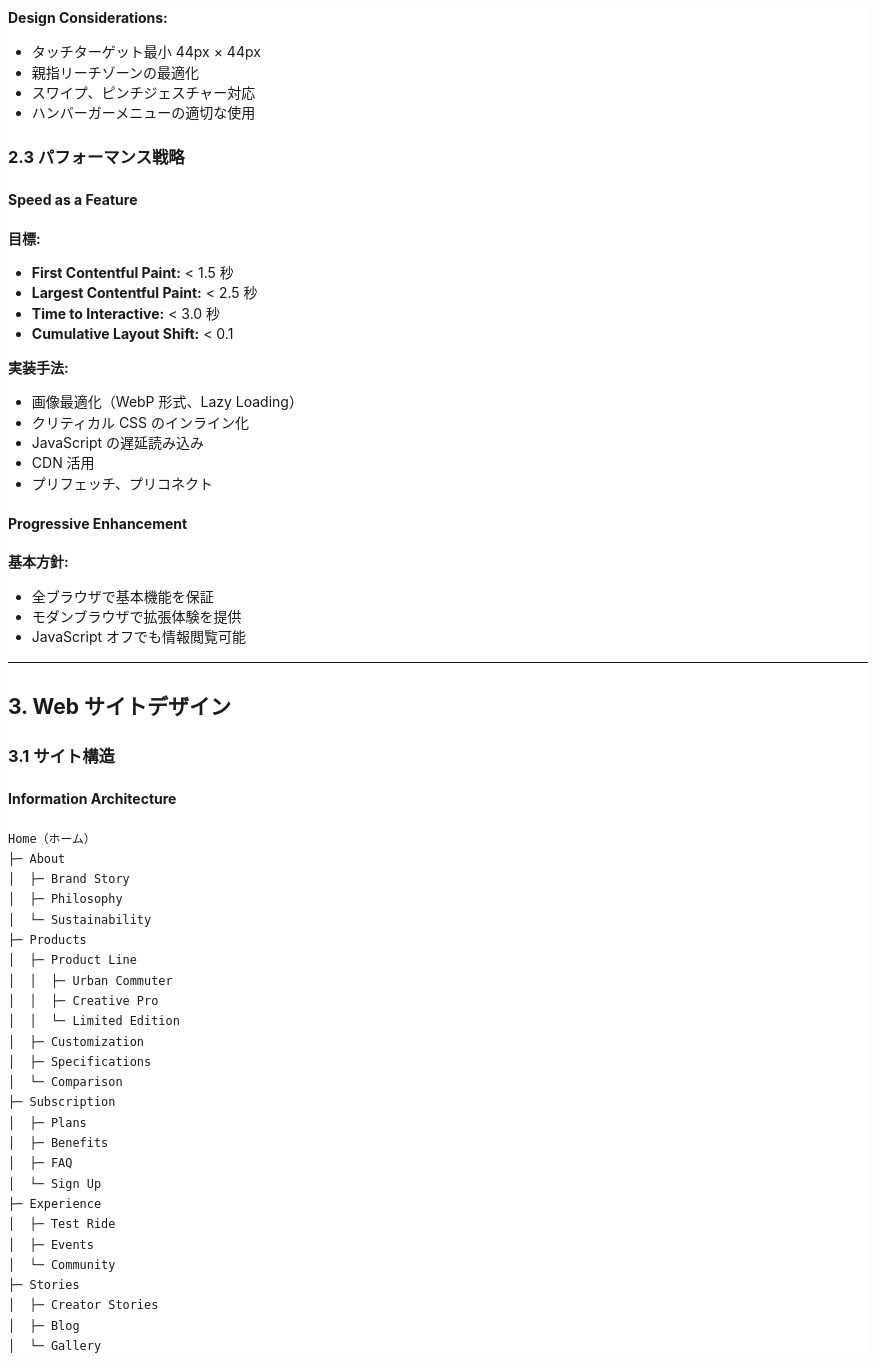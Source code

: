 **Design Considerations:**
- タッチターゲット最小 44px × 44px
- 親指リーチゾーンの最適化
- スワイプ、ピンチジェスチャー対応
- ハンバーガーメニューの適切な使用

### 2.3 パフォーマンス戦略

#### Speed as a Feature

**目標:**
- **First Contentful Paint:** < 1.5 秒
- **Largest Contentful Paint:** < 2.5 秒
- **Time to Interactive:** < 3.0 秒
- **Cumulative Layout Shift:** < 0.1

**実装手法:**
- 画像最適化（WebP 形式、Lazy Loading）
- クリティカル CSS のインライン化
- JavaScript の遅延読み込み
- CDN 活用
- プリフェッチ、プリコネクト

#### Progressive Enhancement

**基本方針:**
- 全ブラウザで基本機能を保証
- モダンブラウザで拡張体験を提供
- JavaScript オフでも情報閲覧可能

---

## 3. Web サイトデザイン

### 3.1 サイト構造

#### Information Architecture

```
Home（ホーム）
├─ About
│  ├─ Brand Story
│  ├─ Philosophy
│  └─ Sustainability
├─ Products
│  ├─ Product Line
│  │  ├─ Urban Commuter
│  │  ├─ Creative Pro
│  │  └─ Limited Edition
│  ├─ Customization
│  ├─ Specifications
│  └─ Comparison
├─ Subscription
│  ├─ Plans
│  ├─ Benefits
│  ├─ FAQ
│  └─ Sign Up
├─ Experience
│  ├─ Test Ride
│  ├─ Events
│  └─ Community
├─ Stories
│  ├─ Creator Stories
│  ├─ Blog
│  └─ Gallery
```
